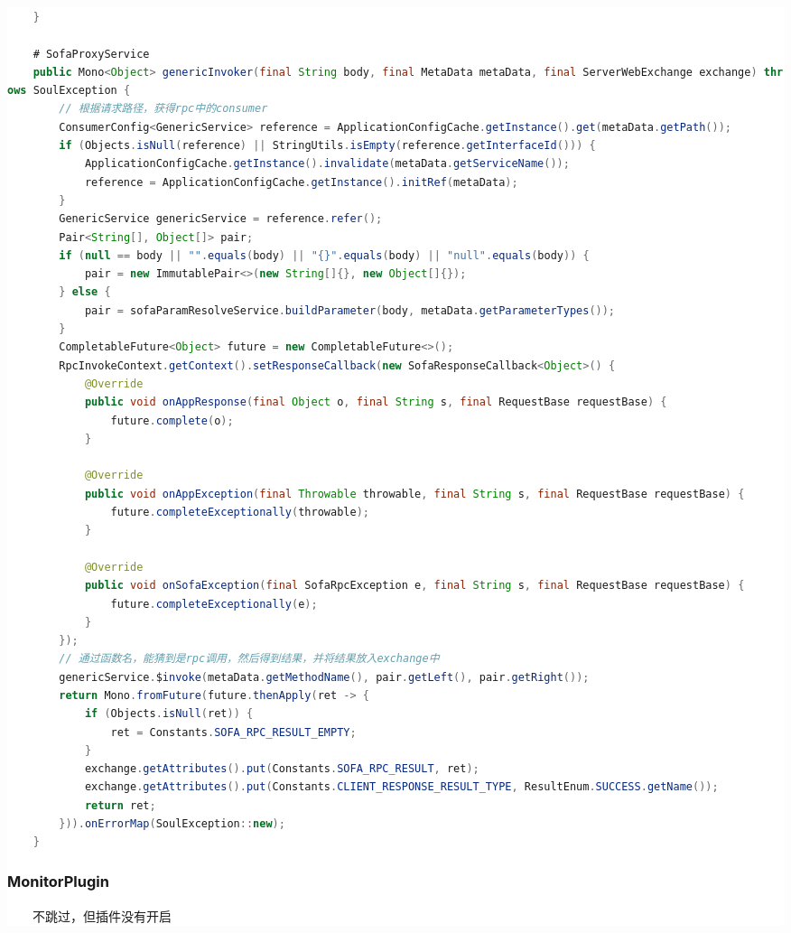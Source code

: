 ```java
    }

    # SofaProxyService
    public Mono<Object> genericInvoker(final String body, final MetaData metaData, final ServerWebExchange exchange) throws SoulException {
        // 根据请求路径，获得rpc中的consumer 
        ConsumerConfig<GenericService> reference = ApplicationConfigCache.getInstance().get(metaData.getPath());
        if (Objects.isNull(reference) || StringUtils.isEmpty(reference.getInterfaceId())) {
            ApplicationConfigCache.getInstance().invalidate(metaData.getServiceName());
            reference = ApplicationConfigCache.getInstance().initRef(metaData);
        }
        GenericService genericService = reference.refer();
        Pair<String[], Object[]> pair;
        if (null == body || "".equals(body) || "{}".equals(body) || "null".equals(body)) {
            pair = new ImmutablePair<>(new String[]{}, new Object[]{});
        } else {
            pair = sofaParamResolveService.buildParameter(body, metaData.getParameterTypes());
        }
        CompletableFuture<Object> future = new CompletableFuture<>();
        RpcInvokeContext.getContext().setResponseCallback(new SofaResponseCallback<Object>() {
            @Override
            public void onAppResponse(final Object o, final String s, final RequestBase requestBase) {
                future.complete(o);
            }

            @Override
            public void onAppException(final Throwable throwable, final String s, final RequestBase requestBase) {
                future.completeExceptionally(throwable);
            }

            @Override
            public void onSofaException(final SofaRpcException e, final String s, final RequestBase requestBase) {
                future.completeExceptionally(e);
            }
        });
        // 通过函数名，能猜到是rpc调用，然后得到结果，并将结果放入exchange中
        genericService.$invoke(metaData.getMethodName(), pair.getLeft(), pair.getRight());
        return Mono.fromFuture(future.thenApply(ret -> {
            if (Objects.isNull(ret)) {
                ret = Constants.SOFA_RPC_RESULT_EMPTY;
            }
            exchange.getAttributes().put(Constants.SOFA_RPC_RESULT, ret);
            exchange.getAttributes().put(Constants.CLIENT_RESPONSE_RESULT_TYPE, ResultEnum.SUCCESS.getName());
            return ret;
        })).onErrorMap(SoulException::new);
    }
```
### MonitorPlugin
&ensp;&ensp;&ensp;&ensp;不跳过，但插件没有开启

